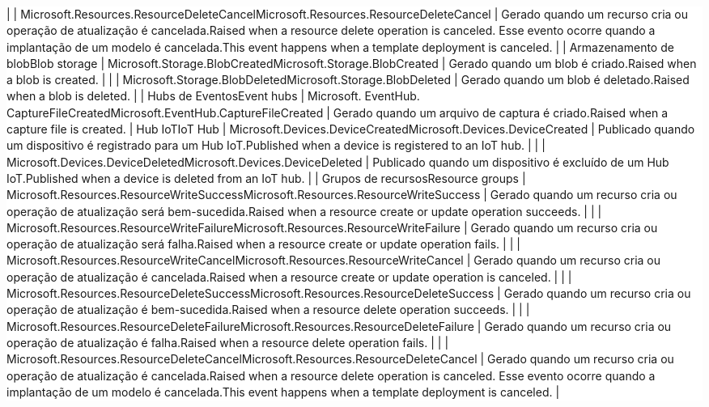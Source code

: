 | | <span data-ttu-id="54bb0-172">Microsoft.Resources.ResourceDeleteCancel</span><span class="sxs-lookup"><span data-stu-id="54bb0-172">Microsoft.Resources.ResourceDeleteCancel</span></span> | <span data-ttu-id="54bb0-173">Gerado quando um recurso cria ou operação de atualização é cancelada.</span><span class="sxs-lookup"><span data-stu-id="54bb0-173">Raised when a resource delete operation is canceled.</span></span> <span data-ttu-id="54bb0-174">Esse evento ocorre quando a implantação de um modelo é cancelada.</span><span class="sxs-lookup"><span data-stu-id="54bb0-174">This event happens when a template deployment is canceled.</span></span> |
| <span data-ttu-id="54bb0-175">Armazenamento de blob</span><span class="sxs-lookup"><span data-stu-id="54bb0-175">Blob storage</span></span> | <span data-ttu-id="54bb0-176">Microsoft.Storage.BlobCreated</span><span class="sxs-lookup"><span data-stu-id="54bb0-176">Microsoft.Storage.BlobCreated</span></span> | <span data-ttu-id="54bb0-177">Gerado quando um blob é criado.</span><span class="sxs-lookup"><span data-stu-id="54bb0-177">Raised when a blob is created.</span></span> |
| | <span data-ttu-id="54bb0-178">Microsoft.Storage.BlobDeleted</span><span class="sxs-lookup"><span data-stu-id="54bb0-178">Microsoft.Storage.BlobDeleted</span></span> | <span data-ttu-id="54bb0-179">Gerado quando um blob é deletado.</span><span class="sxs-lookup"><span data-stu-id="54bb0-179">Raised when a blob is deleted.</span></span> |
| <span data-ttu-id="54bb0-180">Hubs de Eventos</span><span class="sxs-lookup"><span data-stu-id="54bb0-180">Event hubs</span></span> | <span data-ttu-id="54bb0-181">Microsoft. EventHub. CaptureFileCreated</span><span class="sxs-lookup"><span data-stu-id="54bb0-181">Microsoft.EventHub.CaptureFileCreated</span></span> | <span data-ttu-id="54bb0-182">Gerado quando um arquivo de captura é criado.</span><span class="sxs-lookup"><span data-stu-id="54bb0-182">Raised when a capture file is created.</span></span>
| <span data-ttu-id="54bb0-183">Hub IoT</span><span class="sxs-lookup"><span data-stu-id="54bb0-183">IoT Hub</span></span> | <span data-ttu-id="54bb0-184">Microsoft.Devices.DeviceCreated</span><span class="sxs-lookup"><span data-stu-id="54bb0-184">Microsoft.Devices.DeviceCreated</span></span> | <span data-ttu-id="54bb0-185">Publicado quando um dispositivo é registrado para um Hub IoT.</span><span class="sxs-lookup"><span data-stu-id="54bb0-185">Published when a device is registered to an IoT hub.</span></span> |
| | <span data-ttu-id="54bb0-186">Microsoft.Devices.DeviceDeleted</span><span class="sxs-lookup"><span data-stu-id="54bb0-186">Microsoft.Devices.DeviceDeleted</span></span> | <span data-ttu-id="54bb0-187">Publicado quando um dispositivo é excluído de um Hub IoT.</span><span class="sxs-lookup"><span data-stu-id="54bb0-187">Published when a device is deleted from an IoT hub.</span></span> |
| <span data-ttu-id="54bb0-188">Grupos de recursos</span><span class="sxs-lookup"><span data-stu-id="54bb0-188">Resource groups</span></span> | <span data-ttu-id="54bb0-189">Microsoft.Resources.ResourceWriteSuccess</span><span class="sxs-lookup"><span data-stu-id="54bb0-189">Microsoft.Resources.ResourceWriteSuccess</span></span> | <span data-ttu-id="54bb0-190">Gerado quando um recurso cria ou operação de atualização será bem-sucedida.</span><span class="sxs-lookup"><span data-stu-id="54bb0-190">Raised when a resource create or update operation succeeds.</span></span> |
| | <span data-ttu-id="54bb0-191">Microsoft.Resources.ResourceWriteFailure</span><span class="sxs-lookup"><span data-stu-id="54bb0-191">Microsoft.Resources.ResourceWriteFailure</span></span> | <span data-ttu-id="54bb0-192">Gerado quando um recurso cria ou operação de atualização será falha.</span><span class="sxs-lookup"><span data-stu-id="54bb0-192">Raised when a resource create or update operation fails.</span></span> |
| | <span data-ttu-id="54bb0-193">Microsoft.Resources.ResourceWriteCancel</span><span class="sxs-lookup"><span data-stu-id="54bb0-193">Microsoft.Resources.ResourceWriteCancel</span></span> | <span data-ttu-id="54bb0-194">Gerado quando um recurso cria ou operação de atualização é cancelada.</span><span class="sxs-lookup"><span data-stu-id="54bb0-194">Raised when a resource create or update operation is canceled.</span></span> |
| | <span data-ttu-id="54bb0-195">Microsoft.Resources.ResourceDeleteSuccess</span><span class="sxs-lookup"><span data-stu-id="54bb0-195">Microsoft.Resources.ResourceDeleteSuccess</span></span> | <span data-ttu-id="54bb0-196">Gerado quando um recurso cria ou operação de atualização é bem-sucedida.</span><span class="sxs-lookup"><span data-stu-id="54bb0-196">Raised when a resource delete operation succeeds.</span></span> |
| | <span data-ttu-id="54bb0-197">Microsoft.Resources.ResourceDeleteFailure</span><span class="sxs-lookup"><span data-stu-id="54bb0-197">Microsoft.Resources.ResourceDeleteFailure</span></span> | <span data-ttu-id="54bb0-198">Gerado quando um recurso cria ou operação de atualização é falha.</span><span class="sxs-lookup"><span data-stu-id="54bb0-198">Raised when a resource delete operation fails.</span></span> |
| | <span data-ttu-id="54bb0-199">Microsoft.Resources.ResourceDeleteCancel</span><span class="sxs-lookup"><span data-stu-id="54bb0-199">Microsoft.Resources.ResourceDeleteCancel</span></span> | <span data-ttu-id="54bb0-200">Gerado quando um recurso cria ou operação de atualização é cancelada.</span><span class="sxs-lookup"><span data-stu-id="54bb0-200">Raised when a resource delete operation is canceled.</span></span> <span data-ttu-id="54bb0-201">Esse evento ocorre quando a implantação de um modelo é cancelada.</span><span class="sxs-lookup"><span data-stu-id="54bb0-201">This event happens when a template deployment is canceled.</span></span> |
